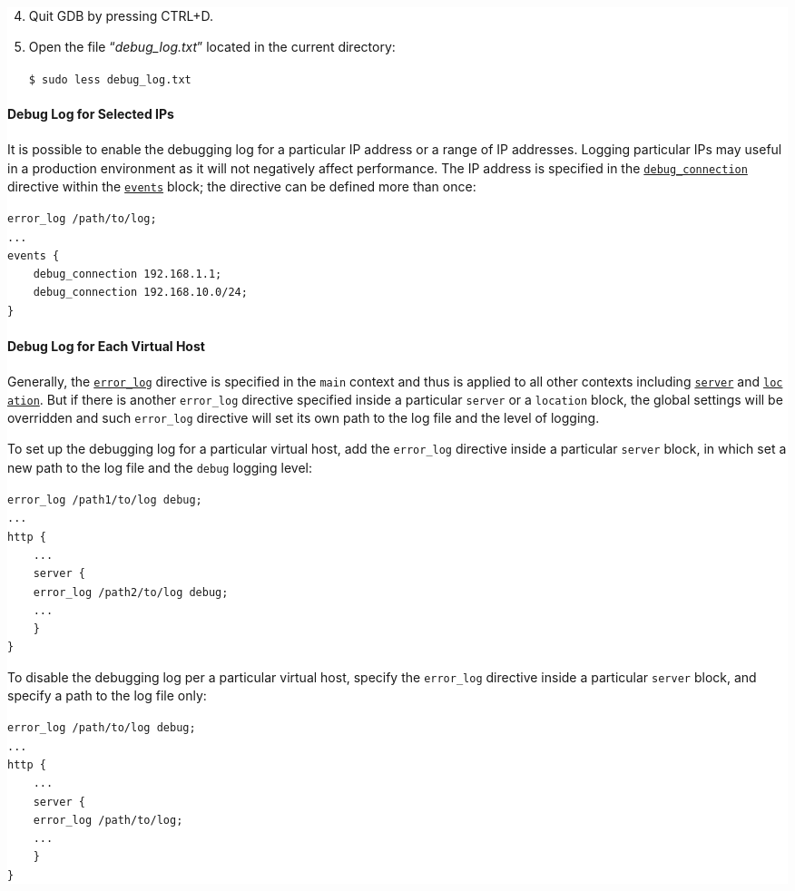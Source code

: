 4. Quit GDB by pressing CTRL+D.
5. Open the file “_debug\_log.txt_” located in the current directory:

   ```text
   $ sudo less debug_log.txt
   ```

#### Debug Log for Selected IPs

It is possible to enable the debugging log for a particular IP address or a range of IP addresses. Logging particular IPs may useful in a production environment as it will not negatively affect performance. The IP address is specified in the [`debug_connection`](https://nginx.org/en/docs/ngx_core_module.html#debug_connection) directive within the [`events`](https://nginx.org/en/docs/ngx_core_module.html#events) block; the directive can be defined more than once:

```text
error_log /path/to/log;
...
events {
    debug_connection 192.168.1.1;
    debug_connection 192.168.10.0/24;
}
```

#### Debug Log for Each Virtual Host

Generally, the [`error_log`](https://nginx.org/en/docs/ngx_core_module.html#error_log) directive is specified in the `main` context and thus is applied to all other contexts including [`server`](https://nginx.org/en/docs/http/ngx_http_core_module.html#server) and [`location`](https://nginx.org/en/docs/http/ngx_http_core_module.html#location). But if there is another `error_log` directive specified inside a particular `server` or a `location` block, the global settings will be overridden and such `error_log` directive will set its own path to the log file and the level of logging.

To set up the debugging log for a particular virtual host, add the `error_log` directive inside a particular `server` block, in which set a new path to the log file and the `debug` logging level:

```text
error_log /path1/to/log debug;
...
http {
    ...
    server {
    error_log /path2/to/log debug;
    ...
    }
}
```

To disable the debugging log per a particular virtual host, specify the `error_log` directive inside a particular `server` block, and specify a path to the log file only:

```text
error_log /path/to/log debug;
...
http {
    ...
    server {
    error_log /path/to/log;
    ...
    }
}
```
